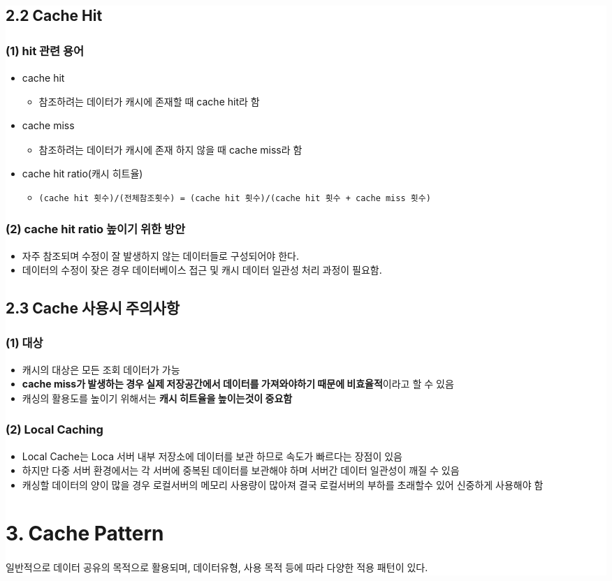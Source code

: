 



## 2.2 Cache Hit



### (1) hit 관련 용어

- cache hit

  - 참조하려는 데이터가 캐시에 존재할 때 cache hit라 함

- cache miss 

  - 참조하려는 데이터가 캐시에 존재 하지 않을 때 cache miss라 함

- cache hit ratio(캐시 히트율)

  - ```
    (cache hit 횟수)/(전체참조횟수) = (cache hit 횟수)/(cache hit 횟수 + cache miss 횟수)
    ```



### (2) cache hit ratio 높이기 위한 방안

- 자주 참조되며 수정이 잘 발생하지 않는 데이터들로 구성되어야 한다.
- 데이터의 수정이 잦은 경우 데이터베이스 접근 및 캐시  데이터 일관성 처리 과정이 필요함.





## 2.3 Cache 사용시 주의사항

### (1) 대상

- 캐시의 대상은 모든 조회 데이터가 가능
- **cache miss가 발생하는 경우 실제 저장공간에서 데이터를 가져와야하기 때문에 비효율적**이라고 할 수 있음
- 캐싱의 활용도를 높이기 위해서는 **캐시 히트율을 높이는것이 중요함**



### (2) Local Caching

- Local Cache는 Loca 서버 내부 저장소에 데이터를 보관 하므로 속도가  빠르다는 장점이 있음
- 하지만 다중 서버 환경에서는 각 서버에 중복된 데이터를 보관해야 하며 서버간 데이터 일관성이 깨질 수 있음
- 캐싱할 데이터의 양이 많을 경우 로컬서버의 메모리 사용량이 많아져 결국 로컬서버의 부하를 초래할수 있어 신중하게 사용해야 함





# 3. Cache Pattern

일반적으로 데이터 공유의 목적으로 활용되며, 데이터유형, 사용 목적 등에 따라 다양한 적용 패턴이 있다.



